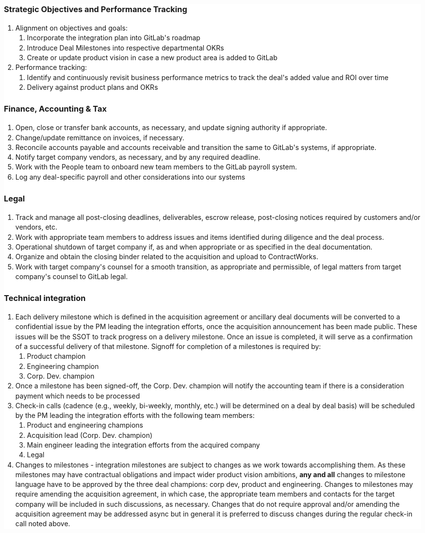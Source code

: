 ### Strategic Objectives and Performance Tracking

1. Alignment on objectives and goals:
    1. Incorporate the integration plan into GitLab's roadmap
    1. Introduce Deal Milestones into respective departmental OKRs
    1. Create or update product vision in case a new product area is added to GitLab
1. Performance tracking:
    1. Identify and continuously revisit business performance metrics to track the deal's added value and ROI over time
    1. Delivery against product plans and OKRs

### Finance, Accounting & Tax

1. Open, close or transfer bank accounts, as necessary, and update signing authority if appropriate.
1. Change/update remittance on invoices, if necessary.
1. Reconcile accounts payable and accounts receivable and transition the same to GitLab's systems, if appropriate.
1. Notify target company vendors, as necessary, and by any required deadline.
1. Work with the People team to onboard new team members to the GitLab payroll system.
1. Log any deal-specific payroll and other considerations into our systems

### Legal

1. Track and manage all post-closing deadlines, deliverables, escrow release, post-closing notices required by customers and/or vendors, etc.
1. Work with appropriate team members to address issues and items identified during diligence and the deal process.
1. Operational shutdown of target company if, as and when appropriate or as specified in the deal documentation.
1. Organize and obtain the closing binder related to the acquisition and upload to ContractWorks.
1. Work with target company's counsel for a smooth transition, as appropriate and permissible, of legal matters from target company's counsel to GitLab legal.

### Technical integration

1. Each delivery milestone which is defined in the acquisition agreement or ancillary deal documents will be converted to a confidential issue by the PM leading the integration efforts, once the acquisition announcement has been made public. These issues will be the SSOT to track progress on a delivery milestone. Once an issue is completed, it will serve as a confirmation of a successful delivery of that milestone. Signoff for completion of a milestones is required by:
    1. Product champion
    1. Engineering champion
    1. Corp. Dev. champion
1. Once a milestone has been signed-off, the Corp. Dev. champion will notify the accounting team if there is a consideration payment which needs to be processed
1. Check-in calls (cadence (e.g., weekly, bi-weekly, monthly, etc.) will be determined on a deal by deal basis) will be scheduled by the PM leading the integration efforts with the following team members:
    1. Product and engineering champions
    1. Acquisition lead (Corp. Dev. champion)
    1. Main engineer leading the integration efforts from the acquired company
    1. Legal
1. Changes to milestones - integration milestones are subject to changes as we work towards accomplishing them. As these milestones may have contractual obligations and impact wider product vision ambitions, **any and all** changes to milestone language have to be approved by the three deal champions: corp dev, product and engineering. Changes to milestones may require amending the acquisition agreement, in which case, the appropriate team members and contacts for the target company will be included in such discussions, as necessary. Changes that do not require approval and/or amending the acquisition agreement may be addressed async but in general it is preferred to discuss changes during the regular check-in call noted above.
